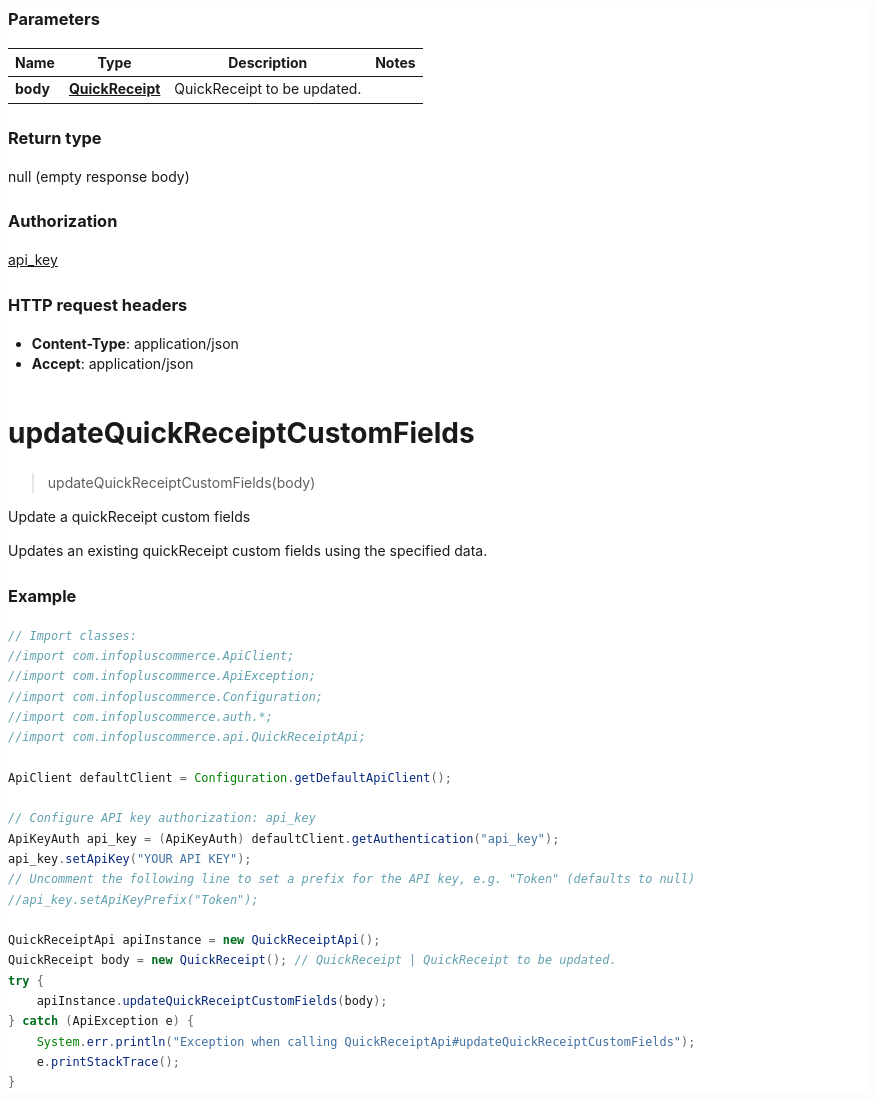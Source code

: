 ### Parameters

Name | Type | Description  | Notes
------------- | ------------- | ------------- | -------------
 **body** | [**QuickReceipt**](QuickReceipt.md)| QuickReceipt to be updated. |

### Return type

null (empty response body)

### Authorization

[api_key](../README.md#api_key)

### HTTP request headers

 - **Content-Type**: application/json
 - **Accept**: application/json

<a name="updateQuickReceiptCustomFields"></a>
# **updateQuickReceiptCustomFields**
> updateQuickReceiptCustomFields(body)

Update a quickReceipt custom fields

Updates an existing quickReceipt custom fields using the specified data.

### Example
```java
// Import classes:
//import com.infopluscommerce.ApiClient;
//import com.infopluscommerce.ApiException;
//import com.infopluscommerce.Configuration;
//import com.infopluscommerce.auth.*;
//import com.infopluscommerce.api.QuickReceiptApi;

ApiClient defaultClient = Configuration.getDefaultApiClient();

// Configure API key authorization: api_key
ApiKeyAuth api_key = (ApiKeyAuth) defaultClient.getAuthentication("api_key");
api_key.setApiKey("YOUR API KEY");
// Uncomment the following line to set a prefix for the API key, e.g. "Token" (defaults to null)
//api_key.setApiKeyPrefix("Token");

QuickReceiptApi apiInstance = new QuickReceiptApi();
QuickReceipt body = new QuickReceipt(); // QuickReceipt | QuickReceipt to be updated.
try {
    apiInstance.updateQuickReceiptCustomFields(body);
} catch (ApiException e) {
    System.err.println("Exception when calling QuickReceiptApi#updateQuickReceiptCustomFields");
    e.printStackTrace();
}
```
